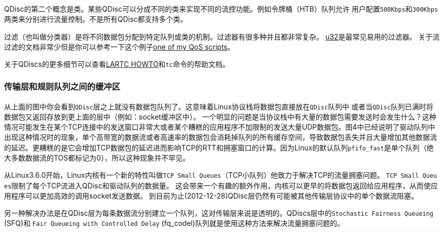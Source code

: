 QDisc的第二个概念是类。某些QDisc可以分成不同的类来实现不同的流控功能。例如令牌桶（HTB）队列允许
用户配置`500Kbps`和`300Kbps`两类来分别进行流量控制。不是所有QDisc都支持多个类。

过滤（也叫做分类器）是将不同数据包分配到特定队列或类的机制。过滤器有很多种并且都非常复杂。
[u32](http://www.lartc.org/lartc.html#LARTC.ADV-FILTER.U32)是最常见易用的过滤器。
关于流过滤的文档非常少但是你可以参考一下这个例子[one of my QoS scripts](http://lartc.org/howto/lartc.qdisc.classless.html)。

关于QDiscs的更多细节可以查看[LARTC HOWTO](http://www.lartc.org/howto/)和`tc`命令的帮助文档。

### 传输层和规则队列之间的缓冲区

从上面的图中你会看到`QDisc`层之上就没有数据包队列了。这意味着Linux协议栈将数据包直接放在`QDisc`队列中
或者当`QDisc`队列已满时将数据包又返回存放到更上面的层中（例如：socket缓冲区中）。
一个明显的问题是当协议栈中有大量的数据包需要发送时会发生什么？这种情况可能发生在某个TCP连接中的发送窗口非常大或者某个糟糕的应用程序不加限制的发送大量UDP数据包。图4中已经说明了驱动队列中出现这种情况时的现象，单个高带宽的数据流或者高速率的数据包会消耗掉队列的所有缓存空间，导致数据包丢失并且大量增加其他数据流的延迟。更糟糕的是它会增加TCP数据包的延迟进而影响TCP的RTT和拥塞窗口的计算。因为Linux的默认队列`pfifo_fast`是单个队列（绝大多数数据流的TOS都标记为0），所以这种现象并不罕见。

从Linux3.6.0开始，Linux内核有一个新的特性叫做`TCP Small Queues`（TCP小队列）他致力于解决TCP的流量拥塞问题。
`TCP Small Queues`限制了每个TCP流进入QDisc和驱动队列的数据量。
这会带来一个有趣的额外作用，内核可以更早的将数据包返回给应用程序，从而使应用程序可以更加高效的调用socket发送数据。
到目前为止(2012-12-28)QDisc层仍然有可能被其他传输层协议中的单个数据流阻塞。

另一种解决办法是在QDisc层为每条数据流分别建立一个队列，这对传输层来说是透明的。QDiscs层中的`Stochastic Fairness Queueing` (SFQ)和 `Fair Queueing with Controlled Delay` (fq_codel)队列就是使用这种方法来解决流量拥塞问题的。
